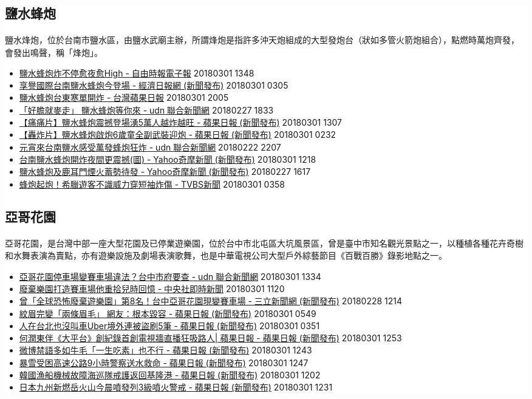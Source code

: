 ## 鹽水蜂炮

鹽水烽炮，位於台南市鹽水區，由鹽水武廟主辦，所謂烽炮是指許多沖天炮組成的大型發炮台（狀如多管火箭炮組合），點燃時萬炮齊發，會發出鳴聲，稱「烽炮」。
- [鹽水蜂炮炸不停愈夜愈High - 自由時報電子報](http://news.ltn.com.tw/news/life/breakingnews/2353177 "鹽水蜂炮炸不停愈夜愈High - 自由時報電子報") 20180301 1348
- [享譽國際台南鹽水蜂炮今登場 - 經濟日報網 (新聞發布)](https://money.udn.com/money/story/5641/3005772 "享譽國際台南鹽水蜂炮今登場 - 經濟日報網 (新聞發布)") 20180301 0305
- [鹽水蜂炮台東寒單開炸 - 台灣蘋果日報](http://tw.news.appledaily.com/headline/daily/20180302/37945920/ "鹽水蜂炮台東寒單開炸 - 台灣蘋果日報") 20180301 2005
- [「好膽就麥走」 鹽水蜂炮等你來 - udn 聯合新聞網](https://udn.com/news/story/11322/3003783 "「好膽就麥走」 鹽水蜂炮等你來 - udn 聯合新聞網") 20180227 1833
- [【痛痛片】鹽水蜂炮震撼登場湧5萬人越炸越旺 - 蘋果日報 (新聞發布)](https://tw.news.appledaily.com/life/realtime/20180301/1306563/ "【痛痛片】鹽水蜂炮震撼登場湧5萬人越炸越旺 - 蘋果日報 (新聞發布)") 20180301 1307
- [【轟炸片】​鹽水蜂炮啟炮6歲童全副武裝迎炮 - 蘋果日報 (新聞發布)](https://tw.news.appledaily.com/life/realtime/20180301/1305967/ "【轟炸片】​鹽水蜂炮啟炮6歲童全副武裝迎炮 - 蘋果日報 (新聞發布)") 20180301 0232
- [元宵來台南鹽水感受萬發蜂炮狂炸 - udn 聯合新聞網](https://udn.com/news/story/11322/2995472 "元宵來台南鹽水感受萬發蜂炮狂炸 - udn 聯合新聞網") 20180222 2207
- [台南鹽水蜂炮開炸夜間更震撼(圖) - Yahoo奇摩新聞 (新聞發布)](https://tw.news.yahoo.com/%E5%8F%B0%E5%8D%97%E9%B9%BD%E6%B0%B4%E8%9C%82%E7%82%AE%E9%96%8B%E7%82%B8-%E5%A4%9C%E9%96%93%E6%9B%B4%E9%9C%87%E6%92%BC-%E5%9C%96-115600509.html "台南鹽水蜂炮開炸夜間更震撼(圖) - Yahoo奇摩新聞 (新聞發布)") 20180301 1218
- [鹽水蜂炮及鹿耳門煙火蓄勢待發 - Yahoo奇摩新聞 (新聞發布)](https://tw.news.yahoo.com/%E9%B9%BD%E6%B0%B4%E8%9C%82%E7%82%AE%E5%8F%8A%E9%B9%BF%E8%80%B3%E9%96%80%E7%85%99%E7%81%AB-%E8%93%84%E5%8B%A2%E5%BE%85%E7%99%BC-160000186.html "鹽水蜂炮及鹿耳門煙火蓄勢待發 - Yahoo奇摩新聞 (新聞發布)") 20180227 1617
- [蜂炮起炮！希臘遊客不識威力穿短袖炸傷 - TVBS新聞](https://news.tvbs.com.tw/life/876506 "蜂炮起炮！希臘遊客不識威力穿短袖炸傷 - TVBS新聞") 20180301 0358

## 亞哥花園

亞哥花園，是台灣中部一座大型花園及已停業遊樂園，位於台中市北屯區大坑風景區，曾是臺中市知名觀光景點之一，以種植各種花卉奇樹和水舞表演為賣點，亦有遊樂設施及劇場表演歌舞，也是中華電視公司大型戶外綜藝節目《百戰百勝》錄影地點之一。
- [亞哥花園停車場變賽車場違法？台中市府要查 - udn 聯合新聞網](https://udn.com/news/story/7325/3007311 "亞哥花園停車場變賽車場違法？台中市府要查 - udn 聯合新聞網") 20180301 1334
- [廢棄樂園打造賽車場他重拾兒時回憶 - 中央社即時新聞](http://www.cna.com.tw/news/aloc/201803010312-1.aspx "廢棄樂園打造賽車場他重拾兒時回憶 - 中央社即時新聞") 20180301 1120
- [曾「全球恐怖廢棄遊樂園」第8名！台中亞哥花園現變賽車場 - 三立新聞網 (新聞發布)](https://www.setn.com/News.aspx?NewsID=352691 "曾「全球恐怖廢棄遊樂園」第8名！台中亞哥花園現變賽車場 - 三立新聞網 (新聞發布)") 20180228 1214
- [紋眉完變「兩條眉毛」 網友：根本毀容 - 蘋果日報 (新聞發布)](https://tw.news.appledaily.com/life/realtime/20180301/1306190 "紋眉完變「兩條眉毛」 網友：根本毀容 - 蘋果日報 (新聞發布)") 20180301 0549
- [人在台北也沒叫車Uber境外連被盜刷5筆 - 蘋果日報 (新聞發布)](https://tw.appledaily.com/new/realtime/20180301/1305922 "人在台北也沒叫車Uber境外連被盜刷5筆 - 蘋果日報 (新聞發布)") 20180301 0351
- [何潤東伴《大平台》創紀錄首創電視牆直播狂吸路人| 蘋果日報 - 蘋果日報 (新聞發布)](https://tw.appledaily.com/new/realtime/20180301/1306579/ "何潤東伴《大平台》創紀錄首創電視牆直播狂吸路人| 蘋果日報 - 蘋果日報 (新聞發布)") 20180301 1253
- [微博禁語多如牛毛「一生吃素」也不行 - 蘋果日報 (新聞發布)](https://tw.appledaily.com/new/realtime/20180301/1306546/ "微博禁語多如牛毛「一生吃素」也不行 - 蘋果日報 (新聞發布)") 20180301 1243
- [暴雪受困高速公路9小時警察送水救命 - 蘋果日報 (新聞發布)](https://tw.appledaily.com/new/realtime/20180301/1306585/ "暴雪受困高速公路9小時警察送水救命 - 蘋果日報 (新聞發布)") 20180301 1247
- [韓國漁船機械故障海巡隊戒護返回基隆港 - 蘋果日報 (新聞發布)](https://tw.appledaily.com/new/realtime/20180301/1306542/ "韓國漁船機械故障海巡隊戒護返回基隆港 - 蘋果日報 (新聞發布)") 20180301 1202
- [日本九州新燃岳火山今晨噴發列3級噴火警戒 - 蘋果日報 (新聞發布)](https://tw.appledaily.com/new/realtime/20180301/1306568/ "日本九州新燃岳火山今晨噴發列3級噴火警戒 - 蘋果日報 (新聞發布)") 20180301 1231

